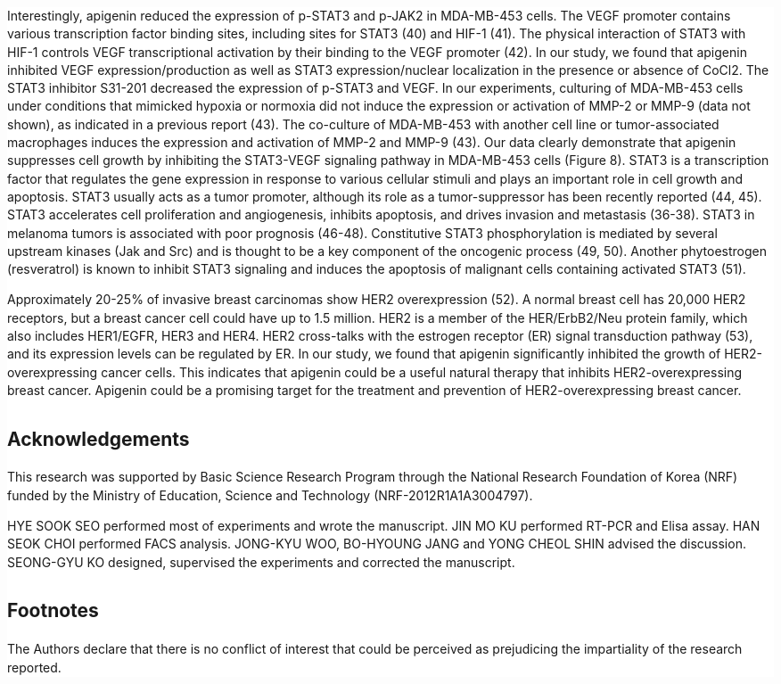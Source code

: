 Interestingly, apigenin reduced the expression of p-STAT3 and p-JAK2 in MDA-MB-453 cells. The VEGF promoter contains various transcription factor binding sites, including sites for STAT3 (40) and HIF-1 (41). The physical interaction of STAT3 with HIF-1 controls VEGF transcriptional activation by their binding to the VEGF promoter (42). In our study, we found that apigenin inhibited VEGF expression/production as well as STAT3 expression/nuclear localization in the presence or absence of CoCl2. The STAT3 inhibitor S31-201 decreased the expression of p-STAT3 and VEGF. In our experiments, culturing of MDA-MB-453 cells under conditions that mimicked hypoxia or normoxia did not induce the expression or activation of MMP-2 or MMP-9 (data not shown), as indicated in a previous report (43). The co-culture of MDA-MB-453 with another cell line or tumor-associated macrophages induces the expression and activation of MMP-2 and MMP-9 (43). Our data clearly demonstrate that apigenin suppresses cell growth by inhibiting the STAT3-VEGF signaling pathway in MDA-MB-453 cells (Figure 8). STAT3 is a transcription factor that regulates the gene expression in response to various cellular stimuli and plays an important role in cell growth and apoptosis. STAT3 usually acts as a tumor promoter, although its role as a tumor-suppressor has been recently reported (44, 45). STAT3 accelerates cell proliferation and angiogenesis, inhibits apoptosis, and drives invasion and metastasis (36-38). STAT3 in melanoma tumors is associated with poor prognosis (46-48). Constitutive STAT3 phosphorylation is mediated by several upstream kinases (Jak and Src) and is thought to be a key component of the oncogenic process (49, 50). Another phytoestrogen (resveratrol) is known to inhibit STAT3 signaling and induces the apoptosis of malignant cells containing activated STAT3 (51). 

Approximately 20-25% of invasive breast carcinomas show HER2 overexpression (52). A normal breast cell has 20,000 HER2 receptors, but a breast cancer cell could have up to 1.5 million. HER2 is a member of the HER/ErbB2/Neu protein family, which also includes HER1/EGFR, HER3 and HER4. HER2 cross-talks with the estrogen receptor (ER) signal transduction pathway (53), and its expression levels can be regulated by ER. In our study, we found that apigenin significantly inhibited the growth of HER2-overexpressing cancer cells. This indicates that apigenin could be a useful natural therapy that inhibits HER2-overexpressing breast cancer. Apigenin could be a promising target for the treatment and prevention of HER2-overexpressing breast cancer. 


## Acknowledgements

This research was supported by Basic Science Research Program through the National Research Foundation of Korea (NRF) funded by the Ministry of Education, Science and Technology (NRF-2012R1A1A3004797). 

HYE SOOK SEO performed most of experiments and wrote the manuscript. JIN MO KU performed RT-PCR and Elisa assay. HAN SEOK CHOI performed FACS analysis. JONG-KYU WOO, BO-HYOUNG JANG and YONG CHEOL SHIN advised the discussion. SEONG-GYU KO designed, supervised the experiments and corrected the manuscript. 


## Footnotes

The Authors declare that there is no conflict of interest that could be perceived as prejudicing the impartiality of the research reported. 

